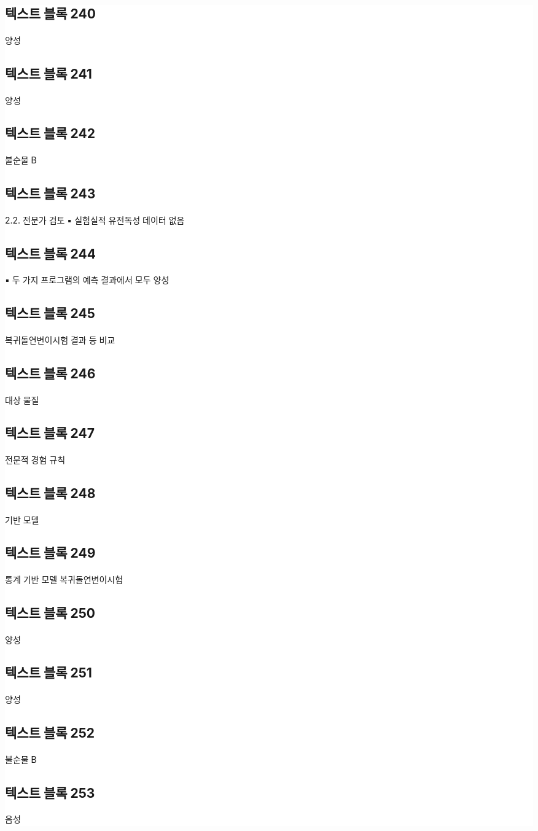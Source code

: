 ## 텍스트 블록 240
양성

## 텍스트 블록 241
양성

## 텍스트 블록 242
불순물 B

## 텍스트 블록 243
2.2. 전문가 검토 ▪ 실험실적 유전독성 데이터 없음

## 텍스트 블록 244
▪ 두 가지 프로그램의 예측 결과에서 모두 양성

## 텍스트 블록 245
복귀돌연변이시험 결과 등 비교

## 텍스트 블록 246
대상 물질

## 텍스트 블록 247
전문적 경험 규칙

## 텍스트 블록 248
기반 모델

## 텍스트 블록 249
통계 기반 모델 복귀돌연변이시험

## 텍스트 블록 250
양성

## 텍스트 블록 251
양성

## 텍스트 블록 252
불순물 B

## 텍스트 블록 253
음성

